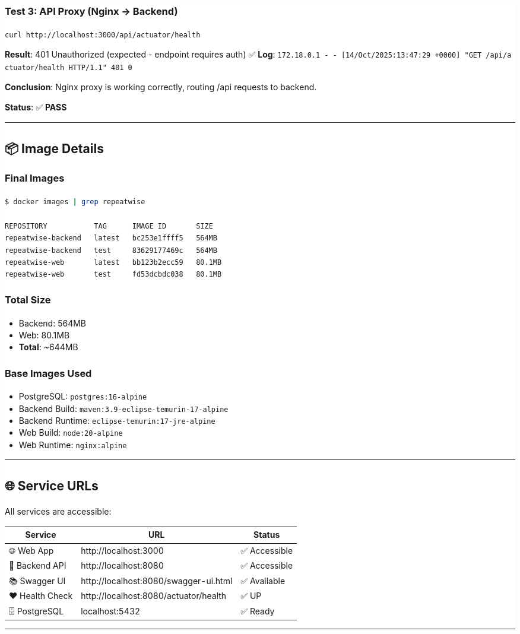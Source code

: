 ### Test 3: API Proxy (Nginx → Backend)
```bash
curl http://localhost:3000/api/actuator/health
```
**Result**: 401 Unauthorized (expected - endpoint requires auth) ✅
**Log**: `172.18.0.1 - - [14/Oct/2025:13:47:29 +0000] "GET /api/actuator/health HTTP/1.1" 401 0`

**Conclusion**: Nginx proxy is working correctly, routing /api requests to backend.

**Status**: ✅ **PASS**

---

## 📦 Image Details

### Final Images
```bash
$ docker images | grep repeatwise

REPOSITORY           TAG      IMAGE ID       SIZE
repeatwise-backend   latest   bc253e1ffff5   564MB
repeatwise-backend   test     83629177469c   564MB
repeatwise-web       latest   bb123b2ecc59   80.1MB
repeatwise-web       test     fd53dcbdc038   80.1MB
```

### Total Size
- Backend: 564MB
- Web: 80.1MB
- **Total**: ~644MB

### Base Images Used
- PostgreSQL: `postgres:16-alpine`
- Backend Build: `maven:3.9-eclipse-temurin-17-alpine`
- Backend Runtime: `eclipse-temurin:17-jre-alpine`
- Web Build: `node:20-alpine`
- Web Runtime: `nginx:alpine`

---

## 🌐 Service URLs

All services are accessible:

| Service | URL | Status |
|---------|-----|--------|
| 🌐 Web App | http://localhost:3000 | ✅ Accessible |
| 🔧 Backend API | http://localhost:8080 | ✅ Accessible |
| 📚 Swagger UI | http://localhost:8080/swagger-ui.html | ✅ Available |
| ❤️ Health Check | http://localhost:8080/actuator/health | ✅ UP |
| 🗄️ PostgreSQL | localhost:5432 | ✅ Ready |

---